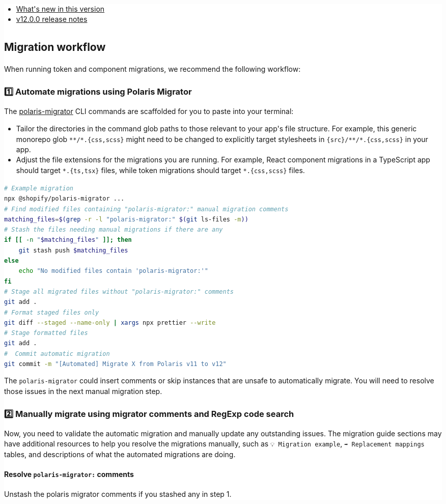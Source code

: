 - [What's new in this version](/whats-new/version-12)
- [v12.0.0 release notes](https://github.com/Shopify/polaris/releases/tag/@shopify/polaris@12.0.0)

## Migration workflow

When running token and component migrations, we recommend the following workflow:

### 1️⃣ Automate migrations using Polaris Migrator

The [polaris-migrator](/tools/polaris-migrator) CLI commands are scaffolded for you to paste into your terminal:

- Tailor the directories in the command glob paths to those relevant to your app's file structure. For example, this generic monorepo glob `**/*.{css,scss}` might need to be changed to explicitly target stylesheets in `{src}/**/*.{css,scss}` in your app.
- Adjust the file extensions for the migrations you are running. For example, React component migrations in a TypeScript app should target `*.{ts,tsx}` files, while token migrations should target `*.{css,scss}` files.

```bash
# Example migration
npx @shopify/polaris-migrator ...
# Find modified files containing "polaris-migrator:" manual migration comments
matching_files=$(grep -r -l "polaris-migrator:" $(git ls-files -m))
# Stash the files needing manual migrations if there are any
if [[ -n "$matching_files" ]]; then
    git stash push $matching_files
else
    echo "No modified files contain 'polaris-migrator:'"
fi
# Stage all migrated files without "polaris-migrator:" comments
git add .
# Format staged files only
git diff --staged --name-only | xargs npx prettier --write
# Stage formatted files
git add .
#  Commit automatic migration
git commit -m "[Automated] Migrate X from Polaris v11 to v12"
```

The `polaris-migrator` could insert comments or skip instances that are unsafe to automatically migrate. You will need to resolve those issues in the next manual migration step.

### 2️⃣ Manually migrate using migrator comments and RegExp code search

Now, you need to validate the automatic migration and manually update any outstanding issues. The migration guide sections may have additional resources to help you resolve the migrations manually, such as `💡 Migration example`, `➡️ Replacement mappings` tables, and descriptions of what the automated migrations are doing.

#### Resolve `polaris-migrator:` comments

Unstash the polaris migrator comments if you stashed any in step 1.

